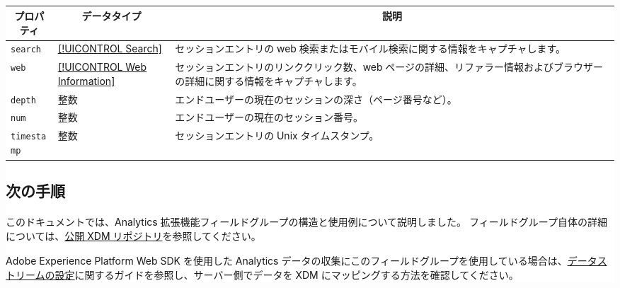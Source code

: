| プロパティ | データタイプ | 説明 |
| --- | --- | --- |
| `search` | [[!UICONTROL Search]](../../data-types/search.md) | セッションエントリの web 検索またはモバイル検索に関する情報をキャプチャします。 |
| `web` | [[!UICONTROL Web Information]](../../data-types/web-information.md) | セッションエントリのリンククリック数、web ページの詳細、リファラー情報およびブラウザーの詳細に関する情報をキャプチャします。 |
| `depth` | 整数 | エンドユーザーの現在のセッションの深さ（ページ番号など）。 |
| `num` | 整数 | エンドユーザーの現在のセッション番号。 |
| `timestamp` | 整数 | セッションエントリの Unix タイムスタンプ。 |

## 次の手順

このドキュメントでは、Analytics 拡張機能フィールドグループの構造と使用例について説明しました。 フィールドグループ自体の詳細については、[公開 XDM リポジトリ](https://github.com/adobe/xdm/blob/master/extensions/adobe/experience/analytics/experienceevent-all.schema.json)を参照してください。

Adobe Experience Platform Web SDK を使用した Analytics データの収集にこのフィールドグループを使用している場合は、[データストリームの設定](../../../datastreams/overview.md)に関するガイドを参照し、サーバー側でデータを XDM にマッピングする方法を確認してください。
